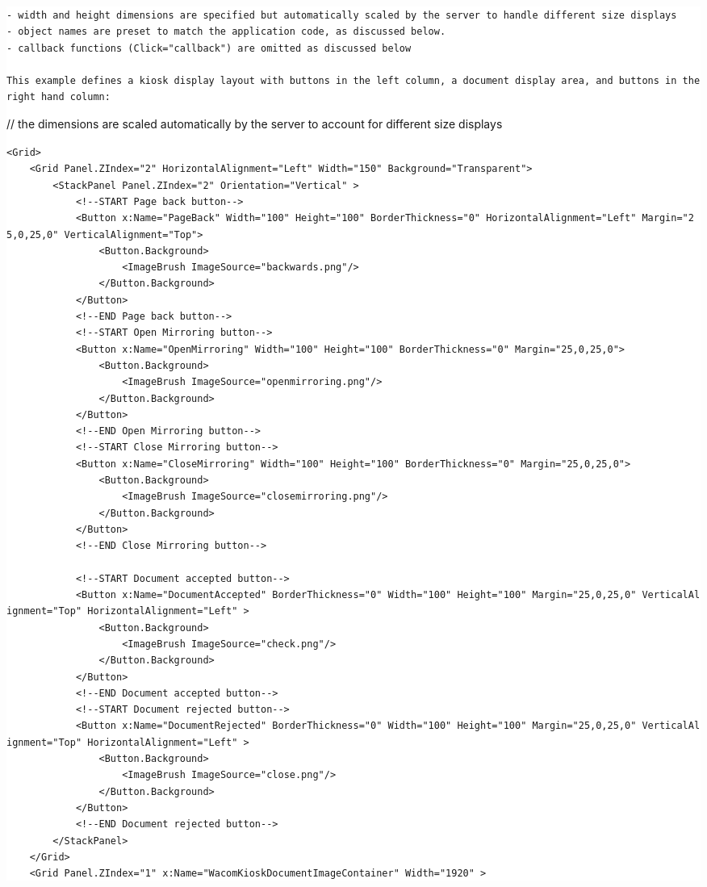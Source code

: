 ```
- width and height dimensions are specified but automatically scaled by the server to handle different size displays
- object names are preset to match the application code, as discussed below.
- callback functions (Click="callback") are omitted as discussed below

This example defines a kiosk display layout with buttons in the left column, a document display area, and buttons in the right hand column:
```
<Window
        xmlns="http://schemas.microsoft.com/winfx/2006/xaml/presentation"
        xmlns:x="http://schemas.microsoft.com/winfx/2006/xaml"
        xmlns:d="http://schemas.microsoft.com/expression/blend/2008"
        xmlns:mc="http://schemas.openxmlformats.org/markup-compatibility/2006"
        xmlns:local="clr-namespace:Wacom.Kiosk.App"
        mc:Ignorable="d"
        x:Name="DocumentView"
        Title="DocumentView" WindowStyle="None" Width="1920" Height="1080">  // the dimensions are scaled automatically by the server to account for different size displays

    <Grid>
        <Grid Panel.ZIndex="2" HorizontalAlignment="Left" Width="150" Background="Transparent">
            <StackPanel Panel.ZIndex="2" Orientation="Vertical" >
                <!--START Page back button-->
                <Button x:Name="PageBack" Width="100" Height="100" BorderThickness="0" HorizontalAlignment="Left" Margin="25,0,25,0" VerticalAlignment="Top">
                    <Button.Background>
                        <ImageBrush ImageSource="backwards.png"/>
                    </Button.Background>
                </Button>
                <!--END Page back button-->
                <!--START Open Mirroring button-->
                <Button x:Name="OpenMirroring" Width="100" Height="100" BorderThickness="0" Margin="25,0,25,0">
                    <Button.Background>
                        <ImageBrush ImageSource="openmirroring.png"/>
                    </Button.Background>
                </Button>
                <!--END Open Mirroring button-->
                <!--START Close Mirroring button-->
                <Button x:Name="CloseMirroring" Width="100" Height="100" BorderThickness="0" Margin="25,0,25,0">
                    <Button.Background>
                        <ImageBrush ImageSource="closemirroring.png"/>
                    </Button.Background>
                </Button>
                <!--END Close Mirroring button-->

                <!--START Document accepted button-->
                <Button x:Name="DocumentAccepted" BorderThickness="0" Width="100" Height="100" Margin="25,0,25,0" VerticalAlignment="Top" HorizontalAlignment="Left" >
                    <Button.Background>
                        <ImageBrush ImageSource="check.png"/>
                    </Button.Background>
                </Button>
                <!--END Document accepted button-->
                <!--START Document rejected button-->
                <Button x:Name="DocumentRejected" BorderThickness="0" Width="100" Height="100" Margin="25,0,25,0" VerticalAlignment="Top" HorizontalAlignment="Left" >
                    <Button.Background>
                        <ImageBrush ImageSource="close.png"/>
                    </Button.Background>
                </Button>
                <!--END Document rejected button-->
            </StackPanel>
        </Grid>
        <Grid Panel.ZIndex="1" x:Name="WacomKioskDocumentImageContainer" Width="1920" >